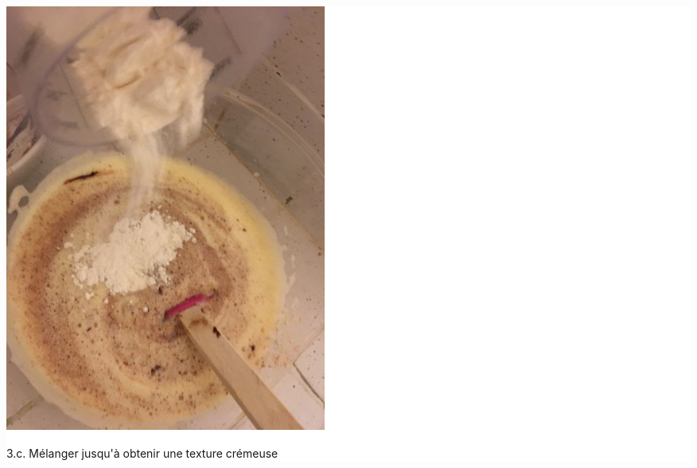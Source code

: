 <img src="img/fondant/IMG_7485.JPG" width="400">

3.c. Mélanger jusqu'à obtenir une texture crémeuse
